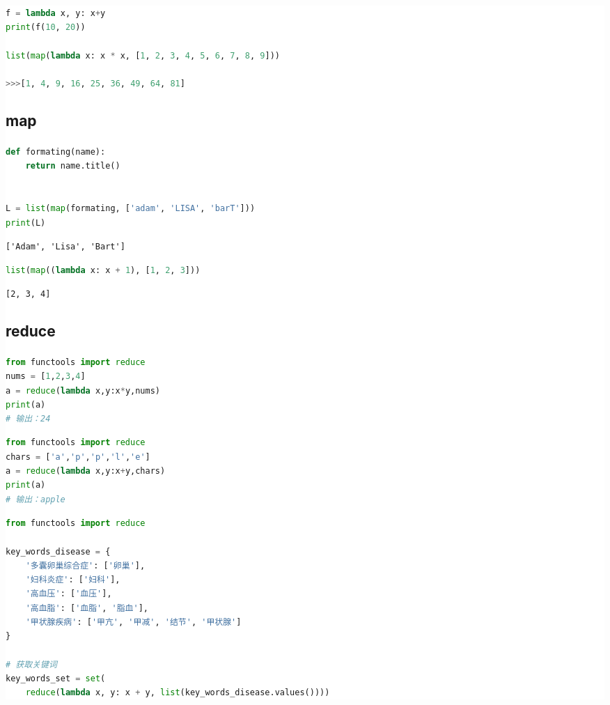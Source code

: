 ```python
f = lambda x, y: x+y
print(f(10, 20))

list(map(lambda x: x * x, [1, 2, 3, 4, 5, 6, 7, 8, 9]))

>>>[1, 4, 9, 16, 25, 36, 49, 64, 81]
```


## map


```python
def formating(name):
    return name.title()


L = list(map(formating, ['adam', 'LISA', 'barT']))
print(L)
```

    ['Adam', 'Lisa', 'Bart']



```python
list(map((lambda x: x + 1), [1, 2, 3]))
```


    [2, 3, 4]



## reduce

```python
from functools import reduce
nums = [1,2,3,4]
a = reduce(lambda x,y:x*y,nums)
print(a)
# 输出：24
```



```python
from functools import reduce
chars = ['a','p','p','l','e']
a = reduce(lambda x,y:x+y,chars)
print(a)
# 输出：apple
```




```python
from functools import reduce

key_words_disease = {
    '多囊卵巢综合症': ['卵巢'],
    '妇科炎症': ['妇科'],
    '高血压': ['血压'],
    '高血脂': ['血脂', '脂血'],
    '甲状腺疾病': ['甲亢', '甲减', '结节', '甲状腺']
}

# 获取关键词
key_words_set = set(
    reduce(lambda x, y: x + y, list(key_words_disease.values())))

```